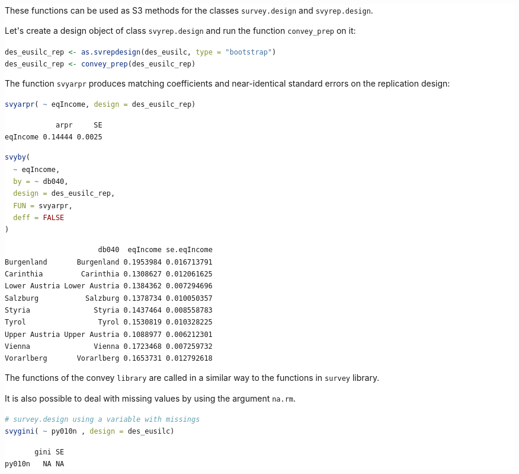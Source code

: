 These functions can be used as S3 methods for the classes `survey.design` and `svyrep.design`.

Let's create a design object of class `svyrep.design` and run the function `convey_prep` on it:


```r
des_eusilc_rep <- as.svrepdesign(des_eusilc, type = "bootstrap")
des_eusilc_rep <- convey_prep(des_eusilc_rep)
```

The function `svyarpr` produces matching coefficients and near-identical standard errors on the replication design:


```r
svyarpr( ~ eqIncome, design = des_eusilc_rep)
```

```
            arpr     SE
eqIncome 0.14444 0.0025
```

```r
svyby(
  ~ eqIncome,
  by = ~ db040,
  design = des_eusilc_rep,
  FUN = svyarpr,
  deff = FALSE
)
```

```
                      db040  eqIncome se.eqIncome
Burgenland       Burgenland 0.1953984 0.016713791
Carinthia         Carinthia 0.1308627 0.012061625
Lower Austria Lower Austria 0.1384362 0.007294696
Salzburg           Salzburg 0.1378734 0.010050357
Styria               Styria 0.1437464 0.008558783
Tyrol                 Tyrol 0.1530819 0.010328225
Upper Austria Upper Austria 0.1088977 0.006212301
Vienna               Vienna 0.1723468 0.007259732
Vorarlberg       Vorarlberg 0.1653731 0.012792618
```
The functions of the convey `library` are called in a similar way  to the functions in `survey` library.

It is also possible to deal with missing values by using the argument `na.rm`.


```r
# survey.design using a variable with missings
svygini( ~ py010n , design = des_eusilc)
```

```
       gini SE
py010n   NA NA
```
